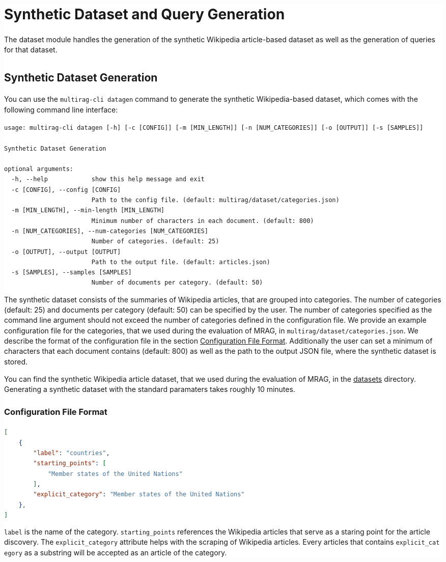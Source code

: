 # Synthetic Dataset and Query Generation

The dataset module handles the generation of the synthetic Wikipedia article-based dataset as well as the generation of queries for that dataset.


## Synthetic Dataset Generation

You can use the `multirag-cli datagen` command to generate the synthetic Wikipedia-based dataset, which comes with the following command line interface:
```
usage: multirag-cli datagen [-h] [-c [CONFIG]] [-m [MIN_LENGTH]] [-n [NUM_CATEGORIES]] [-o [OUTPUT]] [-s [SAMPLES]]

Synthetic Dataset Generation

optional arguments:
  -h, --help            show this help message and exit
  -c [CONFIG], --config [CONFIG]
                        Path to the config file. (default: multirag/dataset/categories.json)
  -m [MIN_LENGTH], --min-length [MIN_LENGTH]
                        Minimum number of characters in each document. (default: 800)
  -n [NUM_CATEGORIES], --num-categories [NUM_CATEGORIES]
                        Number of categories. (default: 25)
  -o [OUTPUT], --output [OUTPUT]
                        Path to the output file. (default: articles.json)
  -s [SAMPLES], --samples [SAMPLES]
                        Number of documents per category. (default: 50)
```

The synthetic dataset consists of the summaries of Wikipedia articles, that are grouped into categories.
The number of categories (default: 25) and documents per category (default: 50) can be specified by the user.
The number of categories specified as the command line argument should not exceed the number of categories defined in the configuration file.
We provide an example configuration file for the categories, that we used during the evaluation of MRAG, in `multirag/dataset/categories.json`.
We describe the format of the configuration file in the section [Configuration File Format](#configuration-file-format).
Additionally the user can set a minimum of characters that each document contains (default: 800) as well as the path to the output JSON file, where the synthetic dataset is stored.

You can find the synthetic Wikipedia article dataset, that we used during the evaluation of MRAG, in the [datasets](/datasets) directory.
Generating a synthetic dataset with the standard paramaters takes roughly 10 minutes.


### Configuration File Format

```JSON
[
    {
        "label": "countries",
        "starting_points": [
            "Member states of the United Nations"
        ],
        "explicit_category": "Member states of the United Nations"
    },
]
```
`label` is the name of the category. `starting_points` references the Wikipedia articles that serve as a staring point for the article discovery.
The `explicit_category` attribute helps with the scraping of Wikipedia articles. Every articles that contains `explicit_category` as a substring will be accepted as an article of the category.